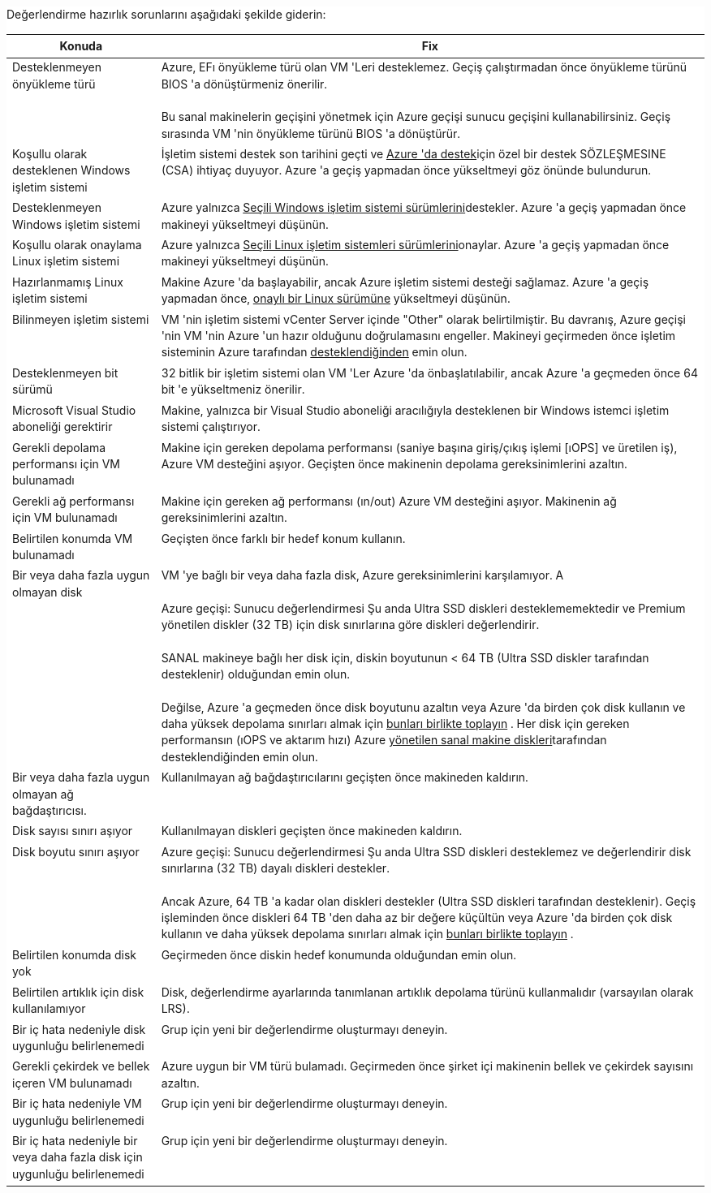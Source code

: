 Değerlendirme hazırlık sorunlarını aşağıdaki şekilde giderin:

**Konuda** | **Fix**
--- | ---
Desteklenmeyen önyükleme türü | Azure, EFı önyükleme türü olan VM 'Leri desteklemez. Geçiş çalıştırmadan önce önyükleme türünü BIOS 'a dönüştürmeniz önerilir. <br/><br/>Bu sanal makinelerin geçişini yönetmek için Azure geçişi sunucu geçişini kullanabilirsiniz. Geçiş sırasında VM 'nin önyükleme türünü BIOS 'a dönüştürür.
Koşullu olarak desteklenen Windows işletim sistemi | İşletim sistemi destek son tarihini geçti ve [Azure 'da destek](https://aka.ms/WSosstatement)için özel bir destek SÖZLEŞMESINE (CSA) ihtiyaç duyuyor. Azure 'a geçiş yapmadan önce yükseltmeyi göz önünde bulundurun.
Desteklenmeyen Windows işletim sistemi | Azure yalnızca [Seçili Windows işletim sistemi sürümlerini](https://aka.ms/WSosstatement)destekler. Azure 'a geçiş yapmadan önce makineyi yükseltmeyi düşünün.
Koşullu olarak onaylama Linux işletim sistemi | Azure yalnızca [Seçili Linux işletim sistemleri sürümlerini](../virtual-machines/linux/endorsed-distros.md)onaylar. Azure 'a geçiş yapmadan önce makineyi yükseltmeyi düşünün.
Hazırlanmamış Linux işletim sistemi | Makine Azure 'da başlayabilir, ancak Azure işletim sistemi desteği sağlamaz. Azure 'a geçiş yapmadan önce, [onaylı bir Linux sürümüne](../virtual-machines/linux/endorsed-distros.md) yükseltmeyi düşünün.
Bilinmeyen işletim sistemi | VM 'nin işletim sistemi vCenter Server içinde "Other" olarak belirtilmiştir. Bu davranış, Azure geçişi 'nin VM 'nin Azure 'un hazır olduğunu doğrulamasını engeller. Makineyi geçirmeden önce işletim sisteminin Azure tarafından [desteklendiğinden](https://aka.ms/azureoslist) emin olun.
Desteklenmeyen bit sürümü | 32 bitlik bir işletim sistemi olan VM 'Ler Azure 'da önbaşlatılabilir, ancak Azure 'a geçmeden önce 64 bit 'e yükseltmeniz önerilir.
Microsoft Visual Studio aboneliği gerektirir | Makine, yalnızca bir Visual Studio aboneliği aracılığıyla desteklenen bir Windows istemci işletim sistemi çalıştırıyor.
Gerekli depolama performansı için VM bulunamadı | Makine için gereken depolama performansı (saniye başına giriş/çıkış işlemi [ıOPS] ve üretilen iş), Azure VM desteğini aşıyor. Geçişten önce makinenin depolama gereksinimlerini azaltın.
Gerekli ağ performansı için VM bulunamadı | Makine için gereken ağ performansı (ın/out) Azure VM desteğini aşıyor. Makinenin ağ gereksinimlerini azaltın.
Belirtilen konumda VM bulunamadı | Geçişten önce farklı bir hedef konum kullanın.
Bir veya daha fazla uygun olmayan disk | VM 'ye bağlı bir veya daha fazla disk, Azure gereksinimlerini karşılamıyor. A<br/><br/> Azure geçişi: Sunucu değerlendirmesi Şu anda Ultra SSD diskleri desteklememektedir ve Premium yönetilen diskler (32 TB) için disk sınırlarına göre diskleri değerlendirir.<br/><br/> SANAL makineye bağlı her disk için, diskin boyutunun < 64 TB (Ultra SSD diskler tarafından desteklenir) olduğundan emin olun.<br/><br/> Değilse, Azure 'a geçmeden önce disk boyutunu azaltın veya Azure 'da birden çok disk kullanın ve daha yüksek depolama sınırları almak için [bunları birlikte toplayın](https://docs.microsoft.com/azure/virtual-machines/windows/premium-storage-performance#disk-striping) . Her disk için gereken performansın (ıOPS ve aktarım hızı) Azure [yönetilen sanal makine diskleri](https://docs.microsoft.com/azure/azure-subscription-service-limits#storage-limits)tarafından desteklendiğinden emin olun.
Bir veya daha fazla uygun olmayan ağ bağdaştırıcısı. | Kullanılmayan ağ bağdaştırıcılarını geçişten önce makineden kaldırın.
Disk sayısı sınırı aşıyor | Kullanılmayan diskleri geçişten önce makineden kaldırın.
Disk boyutu sınırı aşıyor | Azure geçişi: Sunucu değerlendirmesi Şu anda Ultra SSD diskleri desteklemez ve değerlendirir disk sınırlarına (32 TB) dayalı diskleri destekler.<br/><br/> Ancak Azure, 64 TB 'a kadar olan diskleri destekler (Ultra SSD diskleri tarafından desteklenir). Geçiş işleminden önce diskleri 64 TB 'den daha az bir değere küçültün veya Azure 'da birden çok disk kullanın ve daha yüksek depolama sınırları almak için [bunları birlikte toplayın](https://docs.microsoft.com/azure/virtual-machines/windows/premium-storage-performance#disk-striping) .
Belirtilen konumda disk yok | Geçirmeden önce diskin hedef konumunda olduğundan emin olun.
Belirtilen artıklık için disk kullanılamıyor | Disk, değerlendirme ayarlarında tanımlanan artıklık depolama türünü kullanmalıdır (varsayılan olarak LRS).
Bir iç hata nedeniyle disk uygunluğu belirlenemedi | Grup için yeni bir değerlendirme oluşturmayı deneyin.
Gerekli çekirdek ve bellek içeren VM bulunamadı | Azure uygun bir VM türü bulamadı. Geçirmeden önce şirket içi makinenin bellek ve çekirdek sayısını azaltın.
Bir iç hata nedeniyle VM uygunluğu belirlenemedi | Grup için yeni bir değerlendirme oluşturmayı deneyin.
Bir iç hata nedeniyle bir veya daha fazla disk için uygunluğu belirlenemedi | Grup için yeni bir değerlendirme oluşturmayı deneyin.